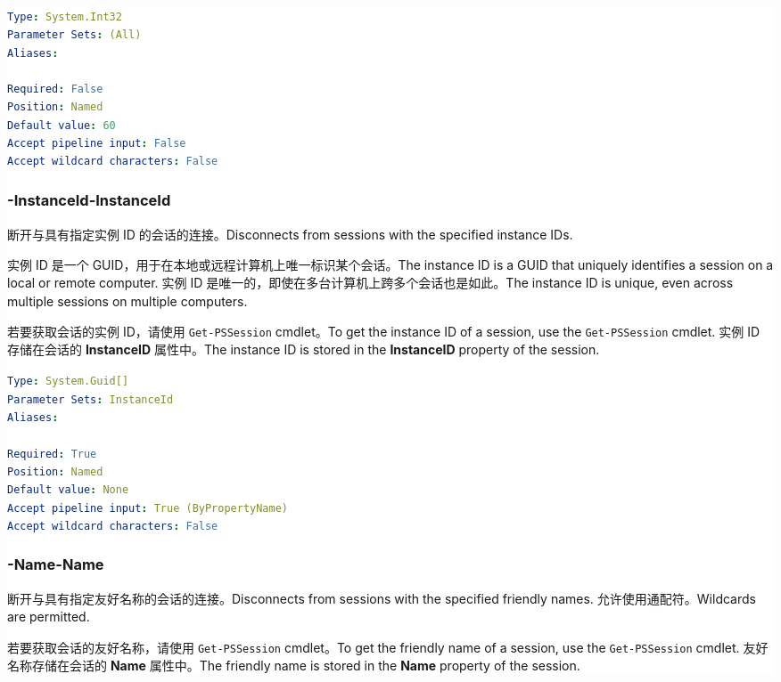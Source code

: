 ```yaml
Type: System.Int32
Parameter Sets: (All)
Aliases:

Required: False
Position: Named
Default value: 60
Accept pipeline input: False
Accept wildcard characters: False
```

### <span data-ttu-id="d9033-200">-InstanceId</span><span class="sxs-lookup"><span data-stu-id="d9033-200">-InstanceId</span></span>

<span data-ttu-id="d9033-201">断开与具有指定实例 ID 的会话的连接。</span><span class="sxs-lookup"><span data-stu-id="d9033-201">Disconnects from sessions with the specified instance IDs.</span></span>

<span data-ttu-id="d9033-202">实例 ID 是一个 GUID，用于在本地或远程计算机上唯一标识某个会话。</span><span class="sxs-lookup"><span data-stu-id="d9033-202">The instance ID is a GUID that uniquely identifies a session on a local or remote computer.</span></span> <span data-ttu-id="d9033-203">实例 ID 是唯一的，即使在多台计算机上跨多个会话也是如此。</span><span class="sxs-lookup"><span data-stu-id="d9033-203">The instance ID is unique, even across multiple sessions on multiple computers.</span></span>

<span data-ttu-id="d9033-204">若要获取会话的实例 ID，请使用 `Get-PSSession` cmdlet。</span><span class="sxs-lookup"><span data-stu-id="d9033-204">To get the instance ID of a session, use the `Get-PSSession` cmdlet.</span></span> <span data-ttu-id="d9033-205">实例 ID 存储在会话的 **InstanceID** 属性中。</span><span class="sxs-lookup"><span data-stu-id="d9033-205">The instance ID is stored in the **InstanceID** property of the session.</span></span>

```yaml
Type: System.Guid[]
Parameter Sets: InstanceId
Aliases:

Required: True
Position: Named
Default value: None
Accept pipeline input: True (ByPropertyName)
Accept wildcard characters: False
```

### <span data-ttu-id="d9033-206">-Name</span><span class="sxs-lookup"><span data-stu-id="d9033-206">-Name</span></span>

<span data-ttu-id="d9033-207">断开与具有指定友好名称的会话的连接。</span><span class="sxs-lookup"><span data-stu-id="d9033-207">Disconnects from sessions with the specified friendly names.</span></span> <span data-ttu-id="d9033-208">允许使用通配符。</span><span class="sxs-lookup"><span data-stu-id="d9033-208">Wildcards are permitted.</span></span>

<span data-ttu-id="d9033-209">若要获取会话的友好名称，请使用 `Get-PSSession` cmdlet。</span><span class="sxs-lookup"><span data-stu-id="d9033-209">To get the friendly name of a session, use the `Get-PSSession` cmdlet.</span></span> <span data-ttu-id="d9033-210">友好名称存储在会话的 **Name** 属性中。</span><span class="sxs-lookup"><span data-stu-id="d9033-210">The friendly name is stored in the **Name** property of the session.</span></span>

